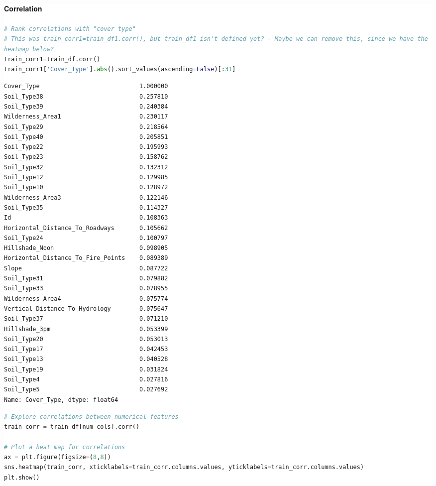 
#### Correlation


```python
# Rank correlations with "cover type"
# This was train_corr1=train_df1.corr(), but train_df1 isn't defined yet? - Maybe we can remove this, since we have the heatmap below?
train_corr1=train_df.corr()
train_corr1['Cover_Type'].abs().sort_values(ascending=False)[:31]
```




    Cover_Type                            1.000000
    Soil_Type38                           0.257810
    Soil_Type39                           0.240384
    Wilderness_Area1                      0.230117
    Soil_Type29                           0.218564
    Soil_Type40                           0.205851
    Soil_Type22                           0.195993
    Soil_Type23                           0.158762
    Soil_Type32                           0.132312
    Soil_Type12                           0.129985
    Soil_Type10                           0.128972
    Wilderness_Area3                      0.122146
    Soil_Type35                           0.114327
    Id                                    0.108363
    Horizontal_Distance_To_Roadways       0.105662
    Soil_Type24                           0.100797
    Hillshade_Noon                        0.098905
    Horizontal_Distance_To_Fire_Points    0.089389
    Slope                                 0.087722
    Soil_Type31                           0.079882
    Soil_Type33                           0.078955
    Wilderness_Area4                      0.075774
    Vertical_Distance_To_Hydrology        0.075647
    Soil_Type37                           0.071210
    Hillshade_3pm                         0.053399
    Soil_Type20                           0.053013
    Soil_Type17                           0.042453
    Soil_Type13                           0.040528
    Soil_Type19                           0.031824
    Soil_Type4                            0.027816
    Soil_Type5                            0.027692
    Name: Cover_Type, dtype: float64




```python
# Explore correlations between numerical features
train_corr = train_df[num_cols].corr()

# Plot a heat map for correlations
ax = plt.figure(figsize=(8,8))
sns.heatmap(train_corr, xticklabels=train_corr.columns.values, yticklabels=train_corr.columns.values)
plt.show()
```
